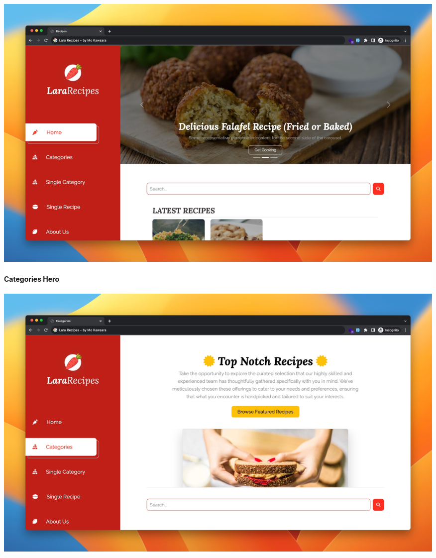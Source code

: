 ![home.jpg](img%2Fscreenshots%2Fhome.jpg)

#### Categories Hero

![categories-hero.jpg](img%2Fscreenshots%2Fcategories-hero.jpg)
